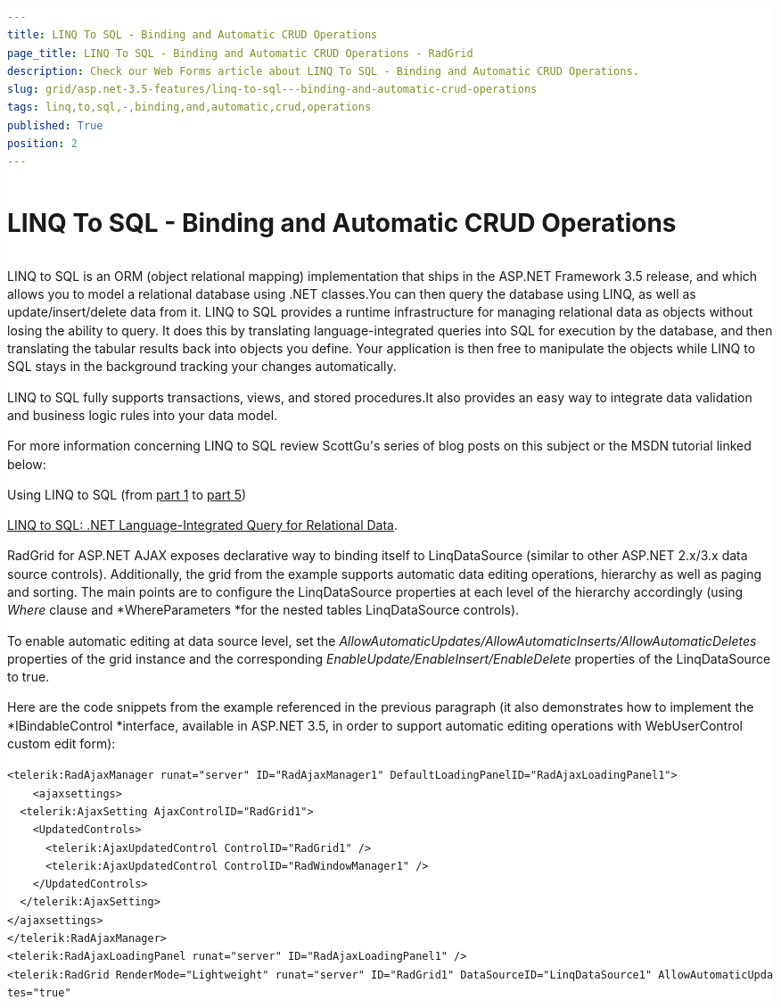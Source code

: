 ```yaml
---
title: LINQ To SQL - Binding and Automatic CRUD Operations
page_title: LINQ To SQL - Binding and Automatic CRUD Operations - RadGrid
description: Check our Web Forms article about LINQ To SQL - Binding and Automatic CRUD Operations.
slug: grid/asp.net-3.5-features/linq-to-sql---binding-and-automatic-crud-operations
tags: linq,to,sql,-,binding,and,automatic,crud,operations
published: True
position: 2
---
```


# LINQ To SQL - Binding and Automatic CRUD Operations



## 

LINQ to SQL is an ORM (object relational mapping) implementation that ships in the ASP.NET Framework 3.5 release, and which allows you to model a relational database using .NET classes.You can then query the database using LINQ, as well as update/insert/delete data from it. LINQ to SQL provides a runtime infrastructure for managing relational data as objects without losing the ability to query. It does this by translating language-integrated queries into SQL for execution by the database, and then translating the tabular results back into objects you define. Your application is then free to manipulate the objects while LINQ to SQL stays in the background tracking your changes automatically.

LINQ to SQL fully supports transactions, views, and stored procedures.It also provides an easy way to integrate data validation and business logic rules into your data model.

For more information concerning LINQ to SQL review ScottGu's series of blog posts on this subject or the MSDN tutorial linked below:

Using LINQ to SQL (from [part 1](http://weblogs.asp.net/scottgu/archive/2007/05/19/using-linq-to-sql-part-1.aspx ) to [part 5](http://weblogs.asp.net/scottgu/archive/2007/07/16/linq-to-sql-part-5-binding-ui-using-the-asp-linqdatasource-control.aspx))

[LINQ to SQL: .NET Language-Integrated Query for Relational Data](https://msdn.microsoft.com/en-us/library/bb425822.aspx).

RadGrid for ASP.NET AJAX exposes declarative way to binding itself to LinqDataSource (similar to other ASP.NET 2.x/3.x data source controls). Additionally, the grid from the example supports automatic data editing operations, hierarchy as well as paging and sorting. The main points are to configure the LinqDataSource properties at each level of the hierarchy accordingly (using *Where* clause and *WhereParameters *for the nested tables LinqDataSource controls).

To enable automatic editing at data source level, set the *AllowAutomaticUpdates/AllowAutomaticInserts/AllowAutomaticDeletes* properties of the grid instance and the corresponding *EnableUpdate/EnableInsert/EnableDelete* properties of the LinqDataSource to true.

Here are the code snippets from the example referenced in the previous paragraph (it also demonstrates how to implement the *IBindableControl *interface, available in ASP.NET 3.5, in order to support automatic editing operations with WebUserControl custom edit form):

````ASP.NET
<telerik:RadAjaxManager runat="server" ID="RadAjaxManager1" DefaultLoadingPanelID="RadAjaxLoadingPanel1">
    <ajaxsettings>
  <telerik:AjaxSetting AjaxControlID="RadGrid1">
    <UpdatedControls>
      <telerik:AjaxUpdatedControl ControlID="RadGrid1" />
      <telerik:AjaxUpdatedControl ControlID="RadWindowManager1" />
    </UpdatedControls>
  </telerik:AjaxSetting>
</ajaxsettings>
</telerik:RadAjaxManager>
<telerik:RadAjaxLoadingPanel runat="server" ID="RadAjaxLoadingPanel1" />
<telerik:RadGrid RenderMode="Lightweight" runat="server" ID="RadGrid1" DataSourceID="LinqDataSource1" AllowAutomaticUpdates="true"
````